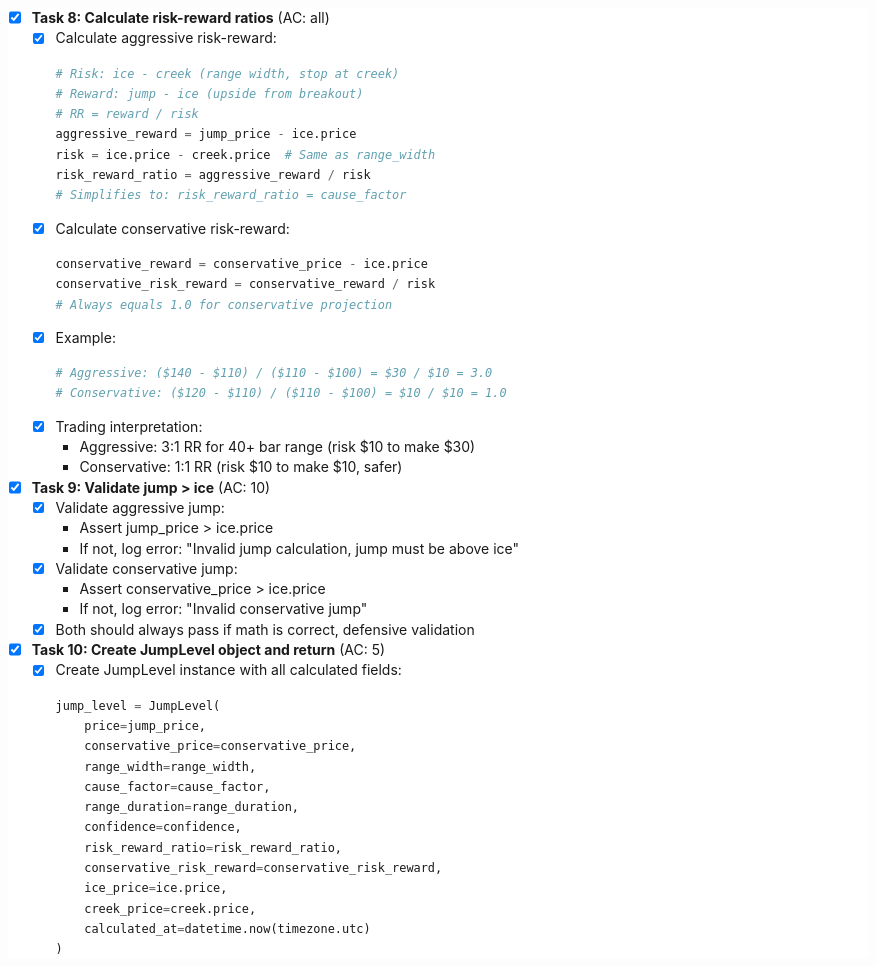 - [x] **Task 8: Calculate risk-reward ratios** (AC: all)
  - [x] Calculate aggressive risk-reward:
    ```python
    # Risk: ice - creek (range width, stop at creek)
    # Reward: jump - ice (upside from breakout)
    # RR = reward / risk
    aggressive_reward = jump_price - ice.price
    risk = ice.price - creek.price  # Same as range_width
    risk_reward_ratio = aggressive_reward / risk
    # Simplifies to: risk_reward_ratio = cause_factor
    ```
  - [x] Calculate conservative risk-reward:
    ```python
    conservative_reward = conservative_price - ice.price
    conservative_risk_reward = conservative_reward / risk
    # Always equals 1.0 for conservative projection
    ```
  - [x] Example:
    ```python
    # Aggressive: ($140 - $110) / ($110 - $100) = $30 / $10 = 3.0
    # Conservative: ($120 - $110) / ($110 - $100) = $10 / $10 = 1.0
    ```
  - [x] Trading interpretation:
    - Aggressive: 3:1 RR for 40+ bar range (risk $10 to make $30)
    - Conservative: 1:1 RR (risk $10 to make $10, safer)

- [x] **Task 9: Validate jump > ice** (AC: 10)
  - [x] Validate aggressive jump:
    - Assert jump_price > ice.price
    - If not, log error: "Invalid jump calculation, jump must be above ice"
  - [x] Validate conservative jump:
    - Assert conservative_price > ice.price
    - If not, log error: "Invalid conservative jump"
  - [x] Both should always pass if math is correct, defensive validation

- [x] **Task 10: Create JumpLevel object and return** (AC: 5)
  - [x] Create JumpLevel instance with all calculated fields:
    ```python
    jump_level = JumpLevel(
        price=jump_price,
        conservative_price=conservative_price,
        range_width=range_width,
        cause_factor=cause_factor,
        range_duration=range_duration,
        confidence=confidence,
        risk_reward_ratio=risk_reward_ratio,
        conservative_risk_reward=conservative_risk_reward,
        ice_price=ice.price,
        creek_price=creek.price,
        calculated_at=datetime.now(timezone.utc)
    )